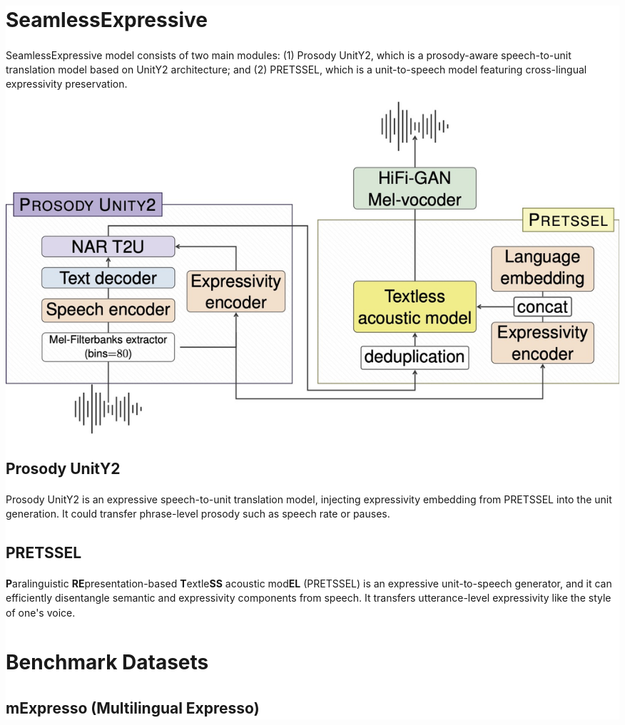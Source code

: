 # SeamlessExpressive

SeamlessExpressive model consists of two main modules: (1) Prosody UnitY2, which is a prosody-aware speech-to-unit translation model based on UnitY2 architecture; and (2) PRETSSEL, which is a unit-to-speech model featuring cross-lingual expressivity preservation.

![SeamlessExpressive architectures](seamlessexpressive_arch.jpg)


## Prosody UnitY2

Prosody UnitY2 is an expressive speech-to-unit translation model, injecting expressivity embedding from PRETSSEL into the unit generation. It could transfer phrase-level prosody such as speech rate or pauses.


## PRETSSEL

**P**aralinguistic **RE**presentation-based
**T**extle**SS** acoustic mod**EL** (PRETSSEL) is an expressive unit-to-speech generator, and it can efficiently disentangle semantic and expressivity components from speech. It transfers utterance-level expressivity like the style of one's voice.

# Benchmark Datasets

## mExpresso (Multilingual Expresso)
